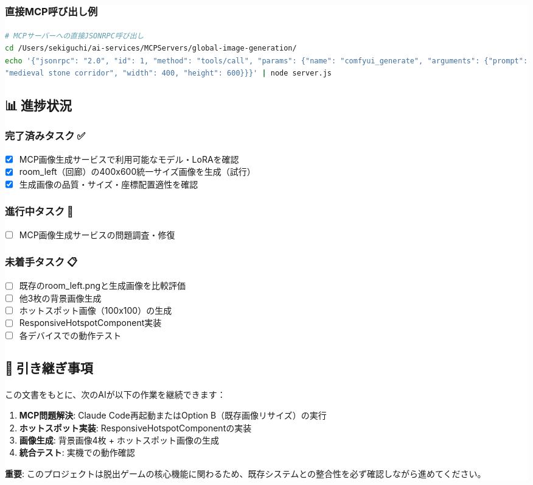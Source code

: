 ### 直接MCP呼び出し例
```bash
# MCPサーバーへの直接JSONRPC呼び出し
cd /Users/sekiguchi/ai-services/MCPServers/global-image-generation/
echo '{"jsonrpc": "2.0", "id": 1, "method": "tools/call", "params": {"name": "comfyui_generate", "arguments": {"prompt": "medieval stone corridor", "width": 400, "height": 600}}}' | node server.js
```

## 📊 進捗状況

### 完了済みタスク ✅
- [x] MCP画像生成サービスで利用可能なモデル・LoRAを確認
- [x] room_left（回廊）の400x600統一サイズ画像を生成（試行）
- [x] 生成画像の品質・サイズ・座標配置適性を確認

### 進行中タスク 🔄
- [ ] MCP画像生成サービスの問題調査・修復

### 未着手タスク 📋
- [ ] 既存のroom_left.pngと生成画像を比較評価
- [ ] 他3枚の背景画像生成
- [ ] ホットスポット画像（100x100）の生成
- [ ] ResponsiveHotspotComponent実装
- [ ] 各デバイスでの動作テスト

## 🤝 引き継ぎ事項

この文書をもとに、次のAIが以下の作業を継続できます：

1. **MCP問題解決**: Claude Code再起動またはOption B（既存画像リサイズ）の実行
2. **ホットスポット実装**: ResponsiveHotspotComponentの実装
3. **画像生成**: 背景画像4枚 + ホットスポット画像の生成
4. **統合テスト**: 実機での動作確認

**重要**: このプロジェクトは脱出ゲームの核心機能に関わるため、既存システムとの整合性を必ず確認しながら進めてください。